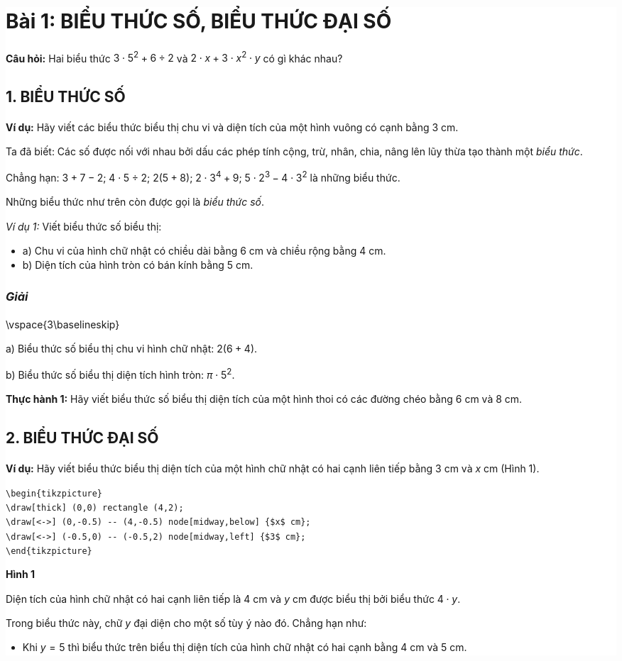 # Bài 1: BIỂU THỨC SỐ, BIỂU THỨC ĐẠI SỐ

**Câu hỏi:** Hai biểu thức $3 \cdot 5^2 + 6 \div 2$ và $2 \cdot x + 3 \cdot x^2 \cdot y$ có gì khác nhau?

## 1. BIỂU THỨC SỐ

**Ví dụ:** Hãy viết các biểu thức biểu thị chu vi và diện tích của một hình vuông có cạnh bằng 3 cm.

Ta đã biết: Các số được nối với nhau bởi dấu các phép tính cộng, trừ, nhân, chia, nâng lên lũy thừa tạo thành một *biểu thức*.

Chẳng hạn: $3 + 7 - 2$; $4 \cdot 5 \div 2$; $2(5 + 8)$; $2 \cdot 3^4 + 9$; $5 \cdot 2^3 - 4 \cdot 3^2$ là những biểu thức.

Những biểu thức như trên còn được gọi là *biểu thức số*.

*Ví dụ 1:* Viết biểu thức số biểu thị:

- a) Chu vi của hình chữ nhật có chiều dài bằng 6 cm và chiều rộng bằng 4 cm.
- b) Diện tích của hình tròn có bán kính bằng 5 cm.

### *Giải*

\vspace{3\baselineskip}


a) Biểu thức số biểu thị chu vi hình chữ nhật: $2(6 + 4)$.

b) Biểu thức số biểu thị diện tích hình tròn: $\pi \cdot 5^2$.

**Thực hành 1:** Hãy viết biểu thức số biểu thị diện tích của một hình thoi có các đường chéo bằng 6 cm và 8 cm.

## 2. BIỂU THỨC ĐẠI SỐ

**Ví dụ:** Hãy viết biểu thức biểu thị diện tích của một hình chữ nhật có hai cạnh liên tiếp bằng 3 cm và $x$ cm (Hình 1).

```{tikz, echo=FALSE}
\begin{tikzpicture}
\draw[thick] (0,0) rectangle (4,2);
\draw[<->] (0,-0.5) -- (4,-0.5) node[midway,below] {$x$ cm};
\draw[<->] (-0.5,0) -- (-0.5,2) node[midway,left] {$3$ cm};
\end{tikzpicture}
```

**Hình 1**

Diện tích của hình chữ nhật có hai cạnh liên tiếp là 4 cm và $y$ cm được biểu thị bởi biểu thức $4 \cdot y$.

Trong biểu thức này, chữ $y$ đại diện cho một số tùy ý nào đó. Chẳng hạn như:

- Khi $y = 5$ thì biểu thức trên biểu thị diện tích của hình chữ nhật có hai cạnh bằng 4 cm và 5 cm.
